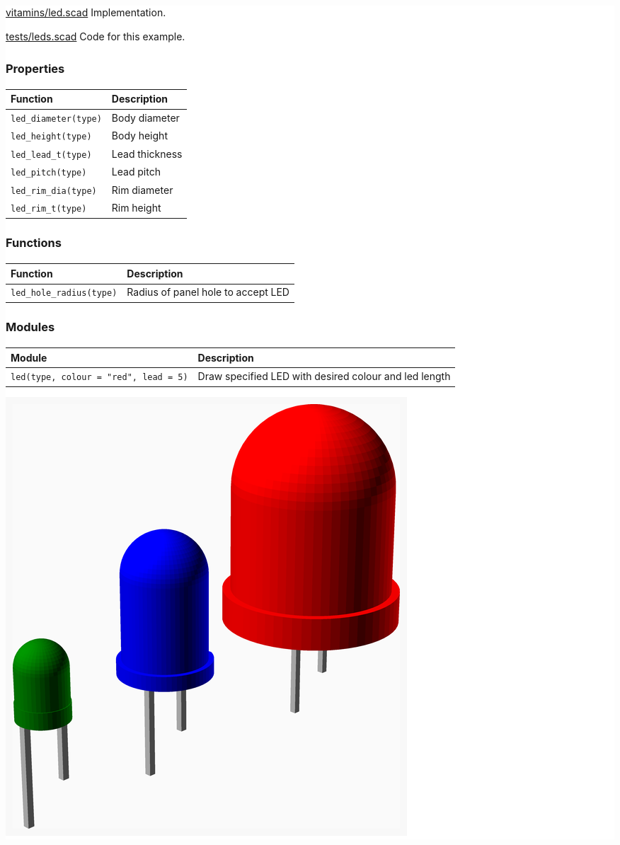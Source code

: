 [vitamins/led.scad](vitamins/led.scad) Implementation.

[tests/leds.scad](tests/leds.scad) Code for this example.

### Properties
| Function | Description |
|:--- |:--- |
| ```led_diameter(type)``` | Body diameter |
| ```led_height(type)``` | Body height |
| ```led_lead_t(type)``` | Lead thickness |
| ```led_pitch(type)``` | Lead pitch |
| ```led_rim_dia(type)``` | Rim diameter |
| ```led_rim_t(type)``` | Rim height |

### Functions
| Function | Description |
|:--- |:--- |
| ```led_hole_radius(type)``` | Radius of panel hole to accept LED |

### Modules
| Module | Description |
|:--- |:--- |
| ```led(type, colour = "red", lead = 5)``` | Draw specified LED with desired colour and led length |

![leds](tests/png/leds.png)
